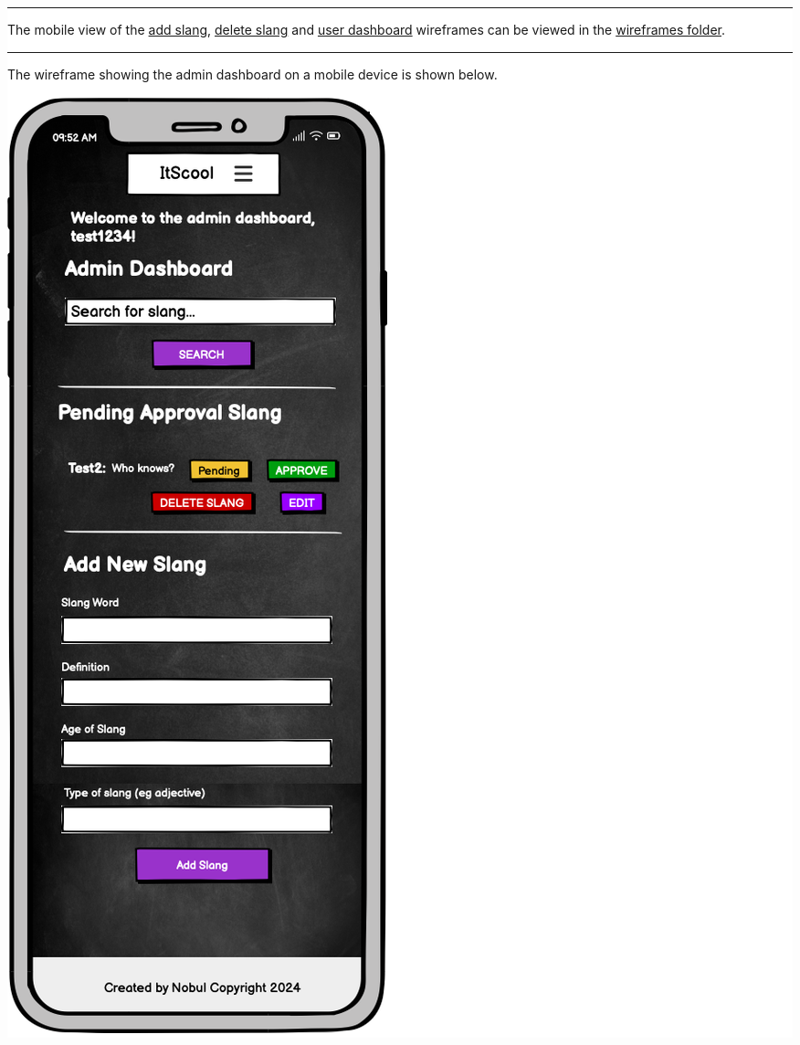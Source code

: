 ------

The mobile view of the [add slang](documents/wireframes/mobile_add_slang.png), [delete slang](documents/wireframes/mobile_delete_slang.png) and [user dashboard](documents/wireframes/mobile_user_dashboard.png) wireframes can be viewed in the [wireframes folder](documents/wireframes).

------

The wireframe showing the admin dashboard on a mobile device is shown below.

![screenshot](documents/wireframes/mobile_admin.png)
